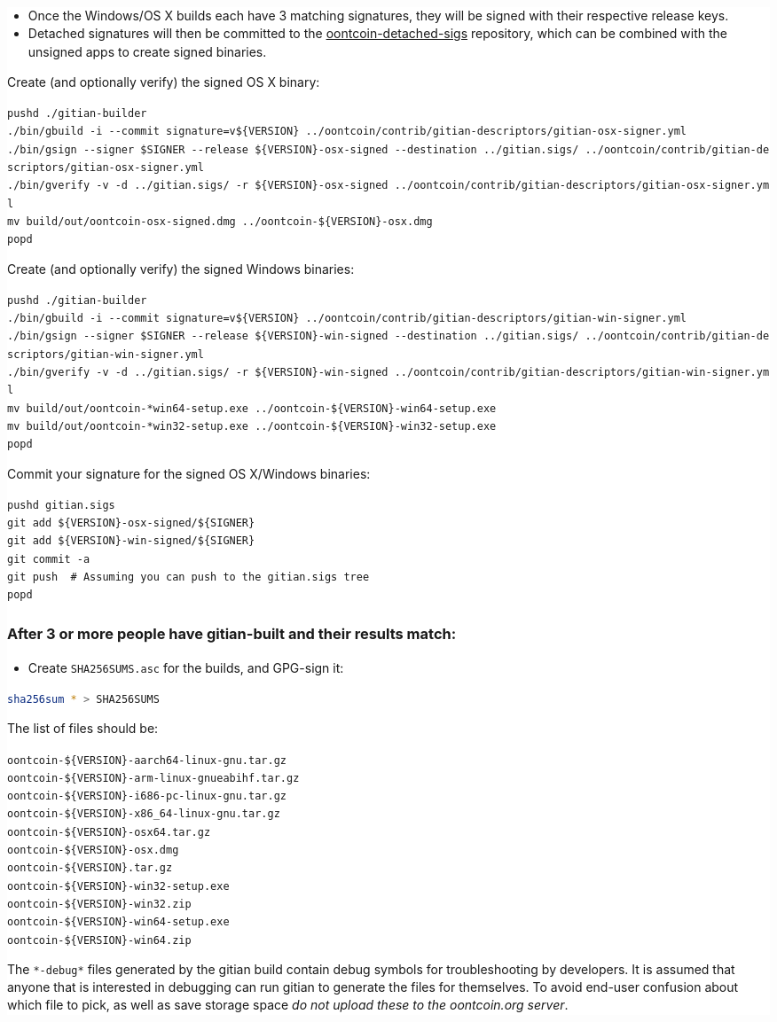 - Once the Windows/OS X builds each have 3 matching signatures, they will be signed with their respective release keys.
- Detached signatures will then be committed to the [oontcoin-detached-sigs](https://github.com/oontcoinpay/oontcoin-detached-sigs) repository, which can be combined with the unsigned apps to create signed binaries.

Create (and optionally verify) the signed OS X binary:

    pushd ./gitian-builder
    ./bin/gbuild -i --commit signature=v${VERSION} ../oontcoin/contrib/gitian-descriptors/gitian-osx-signer.yml
    ./bin/gsign --signer $SIGNER --release ${VERSION}-osx-signed --destination ../gitian.sigs/ ../oontcoin/contrib/gitian-descriptors/gitian-osx-signer.yml
    ./bin/gverify -v -d ../gitian.sigs/ -r ${VERSION}-osx-signed ../oontcoin/contrib/gitian-descriptors/gitian-osx-signer.yml
    mv build/out/oontcoin-osx-signed.dmg ../oontcoin-${VERSION}-osx.dmg
    popd

Create (and optionally verify) the signed Windows binaries:

    pushd ./gitian-builder
    ./bin/gbuild -i --commit signature=v${VERSION} ../oontcoin/contrib/gitian-descriptors/gitian-win-signer.yml
    ./bin/gsign --signer $SIGNER --release ${VERSION}-win-signed --destination ../gitian.sigs/ ../oontcoin/contrib/gitian-descriptors/gitian-win-signer.yml
    ./bin/gverify -v -d ../gitian.sigs/ -r ${VERSION}-win-signed ../oontcoin/contrib/gitian-descriptors/gitian-win-signer.yml
    mv build/out/oontcoin-*win64-setup.exe ../oontcoin-${VERSION}-win64-setup.exe
    mv build/out/oontcoin-*win32-setup.exe ../oontcoin-${VERSION}-win32-setup.exe
    popd

Commit your signature for the signed OS X/Windows binaries:

    pushd gitian.sigs
    git add ${VERSION}-osx-signed/${SIGNER}
    git add ${VERSION}-win-signed/${SIGNER}
    git commit -a
    git push  # Assuming you can push to the gitian.sigs tree
    popd

### After 3 or more people have gitian-built and their results match:

- Create `SHA256SUMS.asc` for the builds, and GPG-sign it:

```bash
sha256sum * > SHA256SUMS
```

The list of files should be:
```
oontcoin-${VERSION}-aarch64-linux-gnu.tar.gz
oontcoin-${VERSION}-arm-linux-gnueabihf.tar.gz
oontcoin-${VERSION}-i686-pc-linux-gnu.tar.gz
oontcoin-${VERSION}-x86_64-linux-gnu.tar.gz
oontcoin-${VERSION}-osx64.tar.gz
oontcoin-${VERSION}-osx.dmg
oontcoin-${VERSION}.tar.gz
oontcoin-${VERSION}-win32-setup.exe
oontcoin-${VERSION}-win32.zip
oontcoin-${VERSION}-win64-setup.exe
oontcoin-${VERSION}-win64.zip
```
The `*-debug*` files generated by the gitian build contain debug symbols
for troubleshooting by developers. It is assumed that anyone that is interested
in debugging can run gitian to generate the files for themselves. To avoid
end-user confusion about which file to pick, as well as save storage
space *do not upload these to the oontcoin.org server*.
